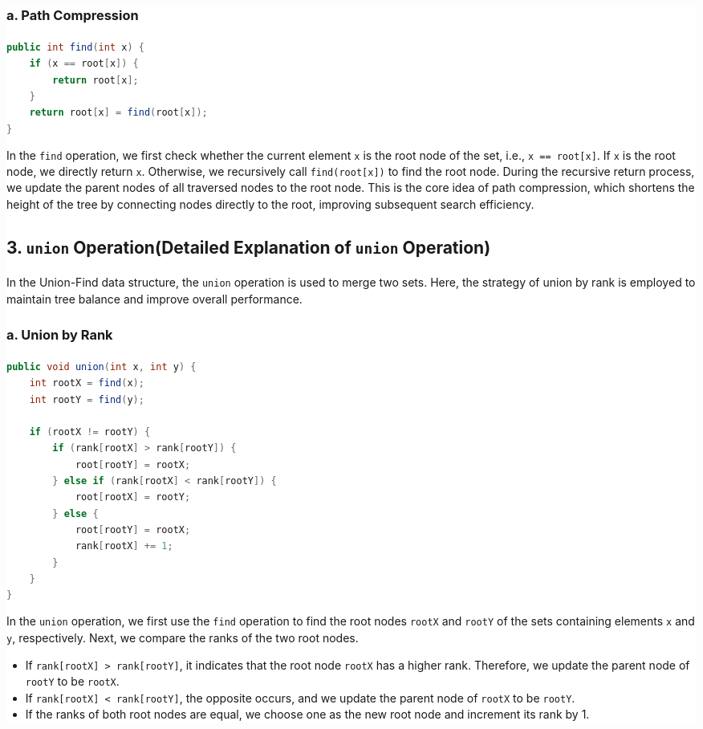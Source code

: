 ### a. Path Compression

```java
public int find(int x) {
    if (x == root[x]) {
        return root[x];
    }
    return root[x] = find(root[x]);
}
```

In the `find` operation, we first check whether the current element `x` is the root node of the set, i.e., `x == root[x]`. If `x` is the root node, we directly return `x`. Otherwise, we recursively call `find(root[x])` to find the root node. During the recursive return process, we update the parent nodes of all traversed nodes to the root node. This is the core idea of path compression, which shortens the height of the tree by connecting nodes directly to the root, improving subsequent search efficiency.

## 3. `union` Operation(Detailed Explanation of `union` Operation)

In the Union-Find data structure, the `union` operation is used to merge two sets. Here, the strategy of union by rank is employed to maintain tree balance and improve overall performance.

### a. Union by Rank

```java
public void union(int x, int y) {
    int rootX = find(x);
    int rootY = find(y);

    if (rootX != rootY) {
        if (rank[rootX] > rank[rootY]) {
            root[rootY] = rootX;
        } else if (rank[rootX] < rank[rootY]) {
            root[rootX] = rootY;
        } else {
            root[rootY] = rootX;
            rank[rootX] += 1;
        }
    }
}

```

In the `union` operation, we first use the `find` operation to find the root nodes `rootX` and `rootY` of the sets containing elements `x` and `y`, respectively. Next, we compare the ranks of the two root nodes.

- If `rank[rootX] > rank[rootY]`, it indicates that the root node `rootX` has a higher rank. Therefore, we update the parent node of `rootY` to be `rootX`.
- If `rank[rootX] < rank[rootY]`, the opposite occurs, and we update the parent node of `rootX` to be `rootY`.
- If the ranks of both root nodes are equal, we choose one as the new root node and increment its rank by 1.
